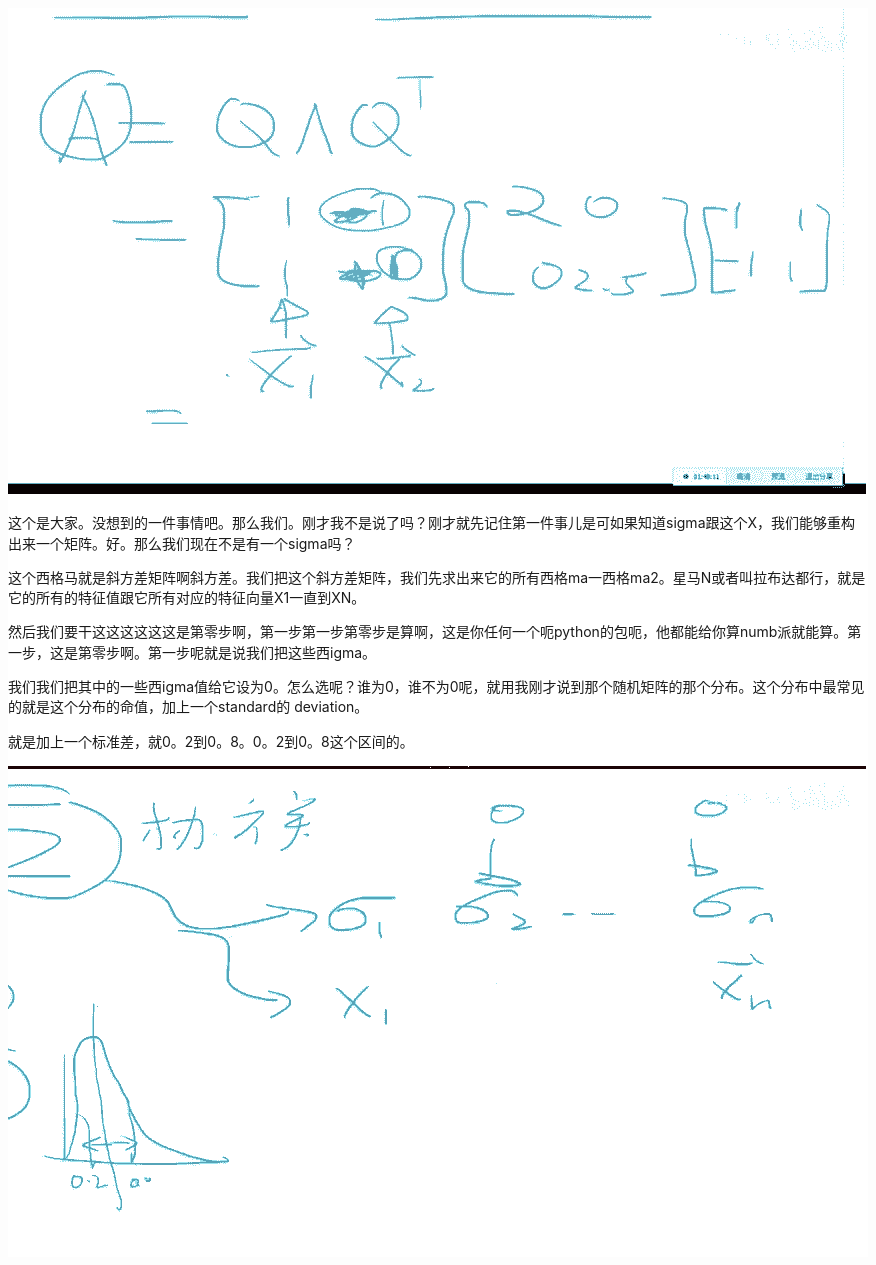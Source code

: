 ![](img/d7fd2d88c8c539f9d54f12c63bc6a1cb_136.png)

这个是大家。没想到的一件事情吧。那么我们。刚才我不是说了吗？刚才就先记住第一件事儿是可如果知道sigma跟这个X，我们能够重构出来一个矩阵。好。那么我们现在不是有一个sigma吗？

这个西格马就是斜方差矩阵啊斜方差。我们把这个斜方差矩阵，我们先求出来它的所有西格ma一西格ma2。星马N或者叫拉布达都行，就是它的所有的特征值跟它所有对应的特征向量X1一直到XN。

然后我们要干这这这这这这是第零步啊，第一步第一步第零步是算啊，这是你任何一个呃python的包呃，他都能给你算numb派就能算。第一步，这是第零步啊。第一步呢就是说我们把这些西igma。

我们我们把其中的一些西igma值给它设为0。怎么选呢？谁为0，谁不为0呢，就用我刚才说到那个随机矩阵的那个分布。这个分布中最常见的就是这个分布的命值，加上一个standard的 deviation。

就是加上一个标准差，就0。2到0。8。0。2到0。8这个区间的。

![](img/d7fd2d88c8c539f9d54f12c63bc6a1cb_138.png)
